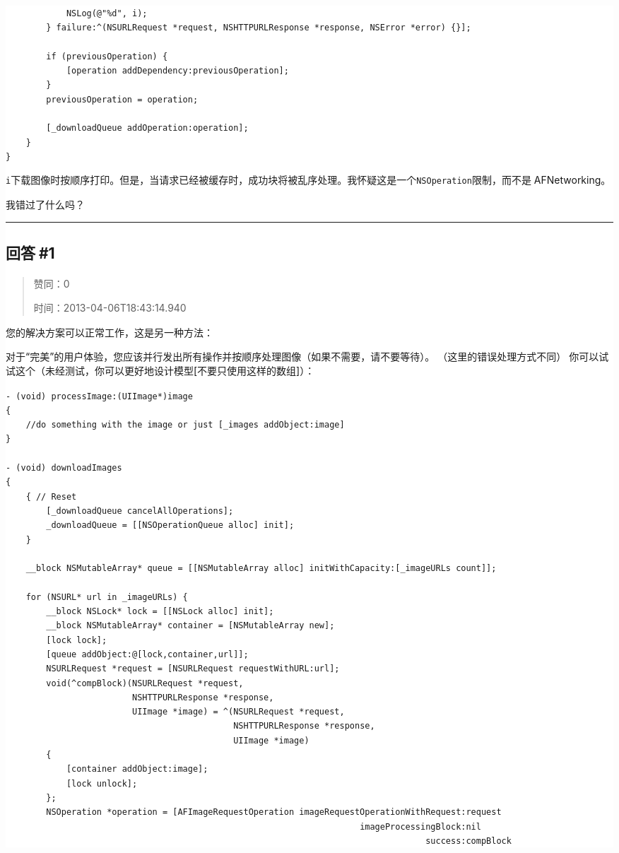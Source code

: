 ```
            NSLog(@"%d", i);
        } failure:^(NSURLRequest *request, NSHTTPURLResponse *response, NSError *error) {}];

        if (previousOperation) {
            [operation addDependency:previousOperation];
        }
        previousOperation = operation;

        [_downloadQueue addOperation:operation];
    }
} 
```

`i`下载图像时按顺序打印。但是，当请求已经被缓存时，成功块将被乱序处理。我怀疑这是一个`NSOperation`限制，而不是 AFNetworking。

我错过了什么吗？

* * *

## 回答 #1

> 赞同：0
> 
> 时间：2013-04-06T18:43:14.940

您的解决方案可以正常工作，这是另一种方法：

对于“完美”的用户体验，您应该并行发出所有操作并按顺序处理图像（如果不需要，请不要等待）。
（这里的错误处理方式不同）
你可以试试这个（未经测试，你可以更好地设计模型[不要只使用这样的数组]）：

```
- (void) processImage:(UIImage*)image
{
    //do something with the image or just [_images addObject:image]
}

- (void) downloadImages
{
    { // Reset
        [_downloadQueue cancelAllOperations];
        _downloadQueue = [[NSOperationQueue alloc] init];
    }

    __block NSMutableArray* queue = [[NSMutableArray alloc] initWithCapacity:[_imageURLs count]];

    for (NSURL* url in _imageURLs) {
        __block NSLock* lock = [[NSLock alloc] init];
        __block NSMutableArray* container = [NSMutableArray new];
        [lock lock];
        [queue addObject:@[lock,container,url]];
        NSURLRequest *request = [NSURLRequest requestWithURL:url];
        void(^compBlock)(NSURLRequest *request,
                         NSHTTPURLResponse *response,
                         UIImage *image) = ^(NSURLRequest *request,
                                             NSHTTPURLResponse *response,
                                             UIImage *image)
        {
            [container addObject:image];
            [lock unlock];
        };
        NSOperation *operation = [AFImageRequestOperation imageRequestOperationWithRequest:request
                                                                      imageProcessingBlock:nil
                                                                                   success:compBlock
```